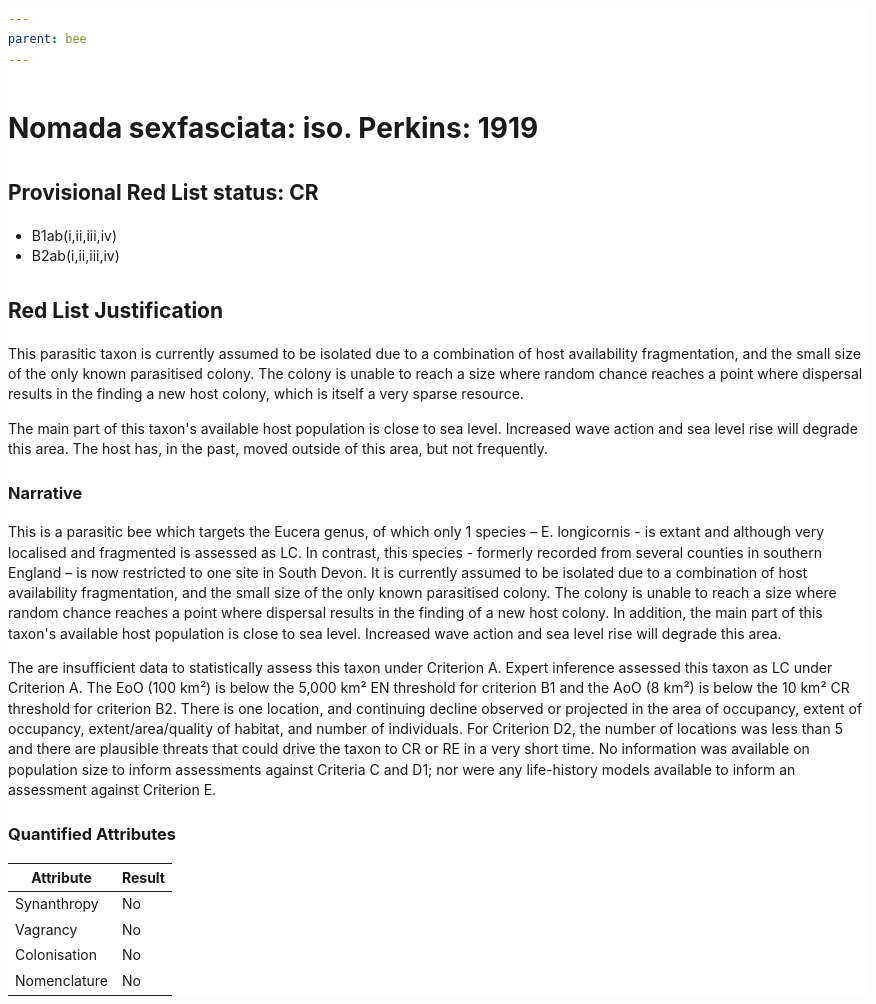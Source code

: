 ```yaml
---
parent: bee
---
```


# Nomada sexfasciata: iso. Perkins: 1919

## Provisional Red List status: CR
- B1ab(i,ii,iii,iv)
- B2ab(i,ii,iii,iv)

## Red List Justification
This parasitic taxon is currently assumed to be isolated due to a combination of host availability fragmentation, and the small size of the only known parasitised colony. The colony is unable to reach a size where random chance reaches a point where dispersal results in the finding a new host colony, which is itself a very sparse resource.

The main part of this taxon's available host population is close to sea level. Increased wave action and sea level rise will degrade this area. The host has, in the past, moved outside of this area, but not frequently.

### Narrative
This is a parasitic bee which targets the Eucera genus, of which only 1 species – E. longicornis - is extant and although very localised and fragmented is assessed as LC. In contrast, this species - formerly recorded from several counties in southern England – is now restricted to one site in South Devon. It is currently assumed to be isolated due to a combination of host availability fragmentation, and the small size of the only known parasitised colony. The colony is unable to reach a size where random chance reaches a point where dispersal results in the finding of a new host colony. In addition, the main part of this taxon's available host population is close to sea level. Increased wave action and sea level rise will degrade this area.

The are insufficient data to statistically assess this taxon under Criterion A. Expert inference assessed this taxon as LC under Criterion A. The EoO (100 km²) is below the 5,000 km² EN threshold for criterion B1 and the AoO (8 km²) is below the 10 km² CR threshold for criterion B2. There is one location, and continuing decline observed or projected in the area of occupancy, extent of occupancy, extent/area/quality of habitat, and number of individuals. For Criterion D2, the number of locations was less than 5 and there are plausible threats that could drive the taxon to CR or RE in a very short time. No information was available on population size to inform assessments against Criteria C and D1; nor were any life-history models available to inform an assessment against Criterion E.

### Quantified Attributes
|Attribute|Result|
|---|---|
|Synanthropy|No|
|Vagrancy|No|
|Colonisation|No|
|Nomenclature|No|
